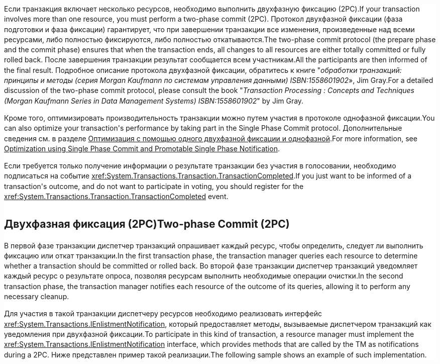  <span data-ttu-id="c447c-108">Если транзакция включает несколько ресурсов, необходимо выполнить двухфазную фиксацию (2PC).</span><span class="sxs-lookup"><span data-stu-id="c447c-108">If your transaction involves more than one resource, you must perform a two-phase commit (2PC).</span></span> <span data-ttu-id="c447c-109">Протокол двухфазной фиксации (фаза подготовки и фаза фиксации) гарантирует, что при завершении транзакции все изменения, произведенные над всеми ресурсами, либо полностью фиксируются, либо полностью откатываются.</span><span class="sxs-lookup"><span data-stu-id="c447c-109">The two-phase commit protocol (the prepare phase and the commit phase) ensures that when the transaction ends, all changes to all resources are either totally committed or fully rolled back.</span></span> <span data-ttu-id="c447c-110">После завершения транзакции результат сообщается всем участникам.</span><span class="sxs-lookup"><span data-stu-id="c447c-110">All the participants are then informed of the final result.</span></span> <span data-ttu-id="c447c-111">Подробное описание протокола двухфазной фиксации, обратитесь к книге "*обработки транзакций: принципы и методы (серия Morgan Kaufmann по системам управления данными) ISBN:1558601902*», Jim Gray.</span><span class="sxs-lookup"><span data-stu-id="c447c-111">For a detailed discussion of the two-phase commit protocol, please consult the book "*Transaction Processing : Concepts and Techniques (Morgan Kaufmann Series in Data Management Systems) ISBN:1558601902*" by Jim Gray.</span></span>  
  
 <span data-ttu-id="c447c-112">Кроме того, оптимизировать производительность транзакции можно путем участия в протоколе однофазной фиксации.</span><span class="sxs-lookup"><span data-stu-id="c447c-112">You can also optimize your transaction's performance by taking part in the Single Phase Commit protocol.</span></span> <span data-ttu-id="c447c-113">Дополнительные сведения см. в разделе [Оптимизация с помощью одного двухфазной фиксации и однофазной](../../../../docs/framework/data/transactions/optimization-spc-and-promotable-spn.md).</span><span class="sxs-lookup"><span data-stu-id="c447c-113">For more information, see [Optimization using Single Phase Commit and Promotable Single Phase Notification](../../../../docs/framework/data/transactions/optimization-spc-and-promotable-spn.md).</span></span>  
  
 <span data-ttu-id="c447c-114">Если требуется только получение информации о результате транзакции без участия в голосовании, необходимо подписаться на событие <xref:System.Transactions.Transaction.TransactionCompleted>.</span><span class="sxs-lookup"><span data-stu-id="c447c-114">If you just want to be informed of a transaction's outcome, and do not want to participate in voting, you should register for the <xref:System.Transactions.Transaction.TransactionCompleted> event.</span></span>  
  
## <a name="two-phase-commit-2pc"></a><span data-ttu-id="c447c-115">Двухфазная фиксация (2PC)</span><span class="sxs-lookup"><span data-stu-id="c447c-115">Two-phase Commit (2PC)</span></span>  
 <span data-ttu-id="c447c-116">В первой фазе транзакции диспетчер транзакций опрашивает каждый ресурс, чтобы определить, следует ли выполнить фиксацию или откат транзакции.</span><span class="sxs-lookup"><span data-stu-id="c447c-116">In the first transaction phase, the transaction manager queries each resource to determine whether a transaction should be committed or rolled back.</span></span> <span data-ttu-id="c447c-117">Во второй фазе транзакции диспетчер транзакций уведомляет каждый ресурс о результате опроса, позволяя ресурсам выполнить необходимые операции очистки.</span><span class="sxs-lookup"><span data-stu-id="c447c-117">In the second transaction phase, the transaction manager notifies each resource of the outcome of its queries, allowing it to perform any necessary cleanup.</span></span>  
  
 <span data-ttu-id="c447c-118">Для участия в такой транзакции диспетчеру ресурсов необходимо реализовать интерфейс <xref:System.Transactions.IEnlistmentNotification>, который предоставляет методы, вызываемые диспетчером транзакций как уведомления при двухфазной фиксации.</span><span class="sxs-lookup"><span data-stu-id="c447c-118">To participate in this kind of transaction, a resource manager must implement the <xref:System.Transactions.IEnlistmentNotification> interface, which provides methods that are called by the TM as notifications during a 2PC.</span></span>  <span data-ttu-id="c447c-119">Ниже представлен пример такой реализации.</span><span class="sxs-lookup"><span data-stu-id="c447c-119">The following sample shows an example of such implementation.</span></span>  
  